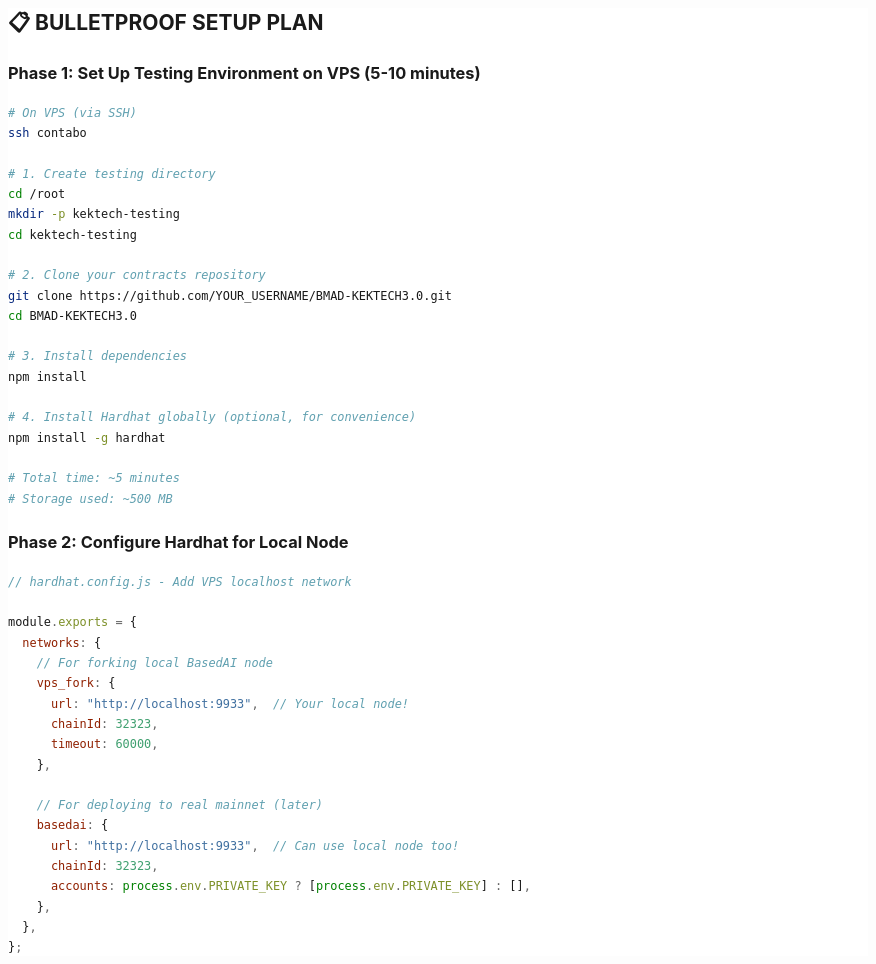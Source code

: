
## 📋 BULLETPROOF SETUP PLAN

### **Phase 1: Set Up Testing Environment on VPS (5-10 minutes)**

```bash
# On VPS (via SSH)
ssh contabo

# 1. Create testing directory
cd /root
mkdir -p kektech-testing
cd kektech-testing

# 2. Clone your contracts repository
git clone https://github.com/YOUR_USERNAME/BMAD-KEKTECH3.0.git
cd BMAD-KEKTECH3.0

# 3. Install dependencies
npm install

# 4. Install Hardhat globally (optional, for convenience)
npm install -g hardhat

# Total time: ~5 minutes
# Storage used: ~500 MB
```

### **Phase 2: Configure Hardhat for Local Node**

```javascript
// hardhat.config.js - Add VPS localhost network

module.exports = {
  networks: {
    // For forking local BasedAI node
    vps_fork: {
      url: "http://localhost:9933",  // Your local node!
      chainId: 32323,
      timeout: 60000,
    },

    // For deploying to real mainnet (later)
    basedai: {
      url: "http://localhost:9933",  // Can use local node too!
      chainId: 32323,
      accounts: process.env.PRIVATE_KEY ? [process.env.PRIVATE_KEY] : [],
    },
  },
};
```
